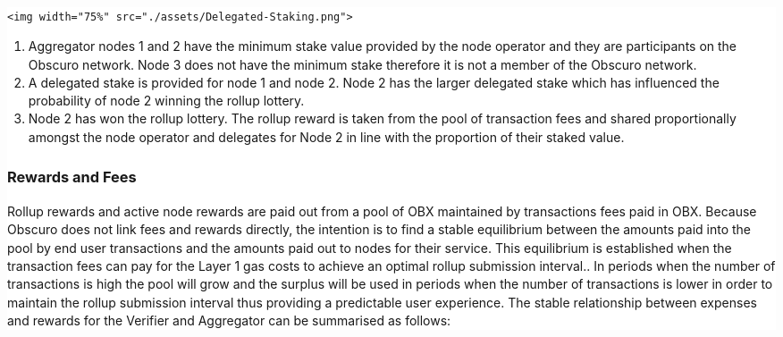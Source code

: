     <img width="75%" src="./assets/Delegated-Staking.png">
</p>

1.	Aggregator nodes 1 and 2 have the minimum stake value provided by the node operator and they are participants on the Obscuro network. Node 3 does not have the minimum stake therefore it is not a member of the Obscuro network.
1.	A delegated stake is provided for node 1 and node 2. Node 2 has the larger delegated stake which has influenced the probability of node 2 winning the rollup lottery.
1.	Node 2 has won the rollup lottery. The rollup reward is taken from the pool of transaction fees and shared proportionally amongst the node operator and delegates for Node 2 in line with the proportion of their staked value.

### Rewards and Fees
Rollup rewards and active node rewards are paid out from a pool of OBX maintained by transactions fees paid in OBX. Because Obscuro does not link fees and rewards directly, the intention is to find a stable equilibrium between the amounts paid into the pool by end user transactions and the amounts paid out to nodes for their service. This equilibrium is established when the transaction fees can pay for the Layer 1 gas costs to achieve an optimal rollup submission interval.. In periods when the number of transactions is high the pool will grow and the surplus will be used in periods when the number of transactions is lower in order to maintain the rollup submission interval thus providing a predictable user experience. 
The stable relationship between expenses and rewards for the Verifier and Aggregator can be summarised as follows:
